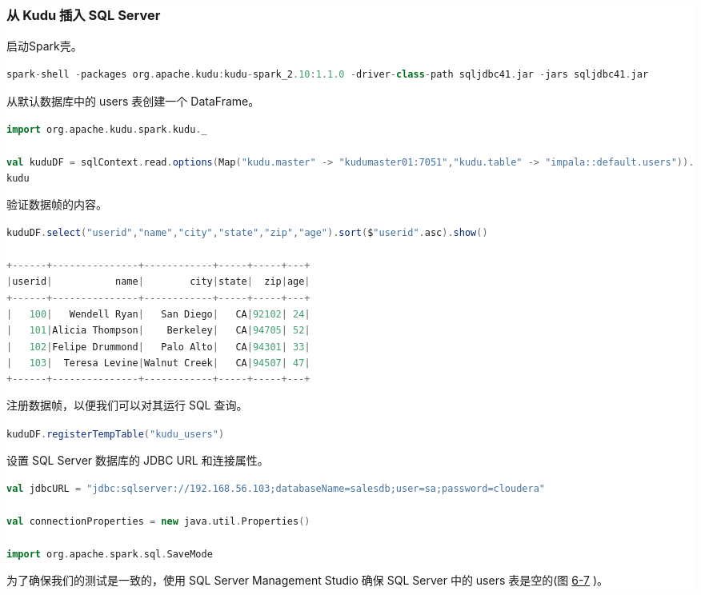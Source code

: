 ### 从 Kudu 插入 SQL Server

启动Spark壳。

```scala
spark-shell -packages org.apache.kudu:kudu-spark_2.10:1.1.0 -driver-class-path sqljdbc41.jar -jars sqljdbc41.jar

```

从默认数据库中的 users 表创建一个 DataFrame。

```scala
import org.apache.kudu.spark.kudu._

val kuduDF = sqlContext.read.options(Map("kudu.master" -> "kudumaster01:7051","kudu.table" -> "impala::default.users")).kudu

```

验证数据帧的内容。

```scala
kuduDF.select("userid","name","city","state","zip","age").sort($"userid".asc).show()

+------+---------------+------------+-----+-----+---+
|userid|           name|        city|state|  zip|age|
+------+---------------+------------+-----+-----+---+
|   100|   Wendell Ryan|   San Diego|   CA|92102| 24|
|   101|Alicia Thompson|    Berkeley|   CA|94705| 52|
|   102|Felipe Drummond|   Palo Alto|   CA|94301| 33|
|   103|  Teresa Levine|Walnut Creek|   CA|94507| 47|
+------+---------------+------------+-----+-----+---+

```

注册数据帧，以便我们可以对其运行 SQL 查询。

```scala
kuduDF.registerTempTable("kudu_users")

```

设置 SQL Server 数据库的 JDBC URL 和连接属性。

```scala
val jdbcURL = "jdbc:sqlserver://192.168.56.103;databaseName=salesdb;user=sa;password=cloudera"

val connectionProperties = new java.util.Properties()

import org.apache.spark.sql.SaveMode

```

为了确保我们的测试是一致的，使用 SQL Server Management Studio 确保 SQL Server 中的 users 表是空的(图 [6-7](#Fig7) )。
